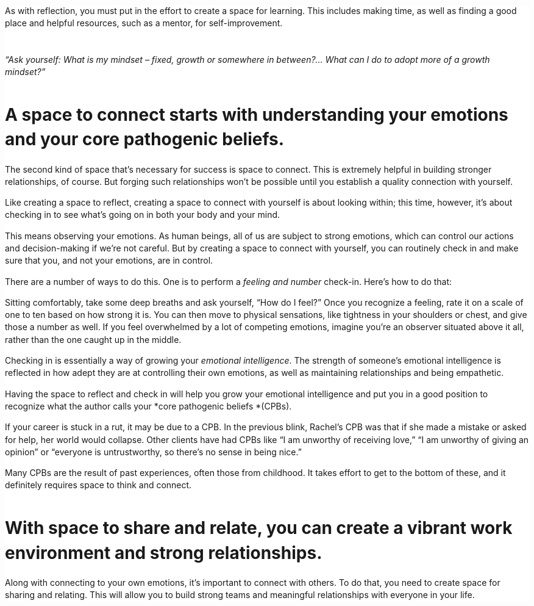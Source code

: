 As with reflection, you must put in the effort to create a space for learning. This includes making time, as well as finding a good place and helpful resources, such as a mentor, for self-improvement.

# 

*“Ask yourself: What is my mindset – fixed, growth or somewhere in between?... What can I do to adopt more of a growth mindset?”*

# A space to connect starts with understanding your emotions and your core pathogenic beliefs.

The second kind of space that’s necessary for success is space to connect. This is extremely helpful in building stronger relationships, of course. But forging such relationships won’t be possible until you establish a quality connection with yourself.

Like creating a space to reflect, creating a space to connect with yourself is about looking within; this time, however, it’s about checking in to see what’s going on in both your body and your mind.

This means observing your emotions. As human beings, all of us are subject to strong emotions, which can control our actions and decision-making if we’re not careful. But by creating a space to connect with yourself, you can routinely check in and make sure that you, and not your emotions, are in control.

There are a number of ways to do this. One is to perform a *feeling and number* check-in. Here’s how to do that:

Sitting comfortably, take some deep breaths and ask yourself, “How do I feel?” Once you recognize a feeling, rate it on a scale of one to ten based on how strong it is. You can then move to physical sensations, like tightness in your shoulders or chest, and give those a number as well. If you feel overwhelmed by a lot of competing emotions, imagine you’re an observer situated above it all, rather than the one caught up in the middle.

Checking in is essentially a way of growing your *emotional intelligence*. The strength of someone’s emotional intelligence is reflected in how adept they are at controlling their own emotions, as well as maintaining relationships and being empathetic.

Having the space to reflect and check in will help you grow your emotional intelligence and put you in a good position to recognize what the author calls your *core pathogenic beliefs *(CPBs).

If your career is stuck in a rut, it may be due to a CPB. In the previous blink, Rachel’s CPB was that if she made a mistake or asked for help, her world would collapse. Other clients have had CPBs like “I am unworthy of receiving love,” “I am unworthy of giving an opinion” or “everyone is untrustworthy, so there’s no sense in being nice.”

Many CPBs are the result of past experiences, often those from childhood. It takes effort to get to the bottom of these, and it definitely requires space to think and connect.

# With space to share and relate, you can create a vibrant work environment and strong relationships.

Along with connecting to your own emotions, it’s important to connect with others. To do that, you need to create space for sharing and relating. This will allow you to build strong teams and meaningful relationships with everyone in your life.
